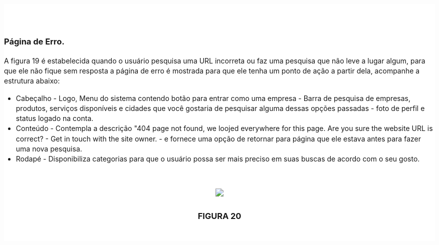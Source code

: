 <br/>

<br/>

### Página de Erro.

A figura 19 é estabelecida quando o usuário pesquisa uma URL incorreta ou faz uma pesquisa que não leve a lugar algum, para que ele não fique sem resposta a página de erro é mostrada para que ele tenha um ponto de ação a partir dela, acompanhe a estrutura abaixo:

<ul>
  <li>Cabeçalho - Logo, Menu do sistema contendo botão para entrar como uma empresa - Barra de pesquisa de empresas, produtos, serviços disponíveis e cidades que você gostaria de pesquisar alguma dessas opções passadas - foto de perfil e status logado na conta.</li>
  
  <li>Conteúdo - Contempla a descrição "404 page not found, we loojed everywhere for this page. Are you sure the website URL is correct? - Get in touch with the site owner. - e fornece uma opção de retornar para página que ele estava antes para fazer uma nova pesquisa.</li>
  
  <li>Rodapé - Disponibiliza categorias para que o usuário possa ser mais preciso em suas buscas de acordo com o seu gosto.</li>
</ul>

<br/>

<p align="center"> 
  <img src="img/wireframes/Page%20-%20Erro%20404.png" width="400">
</p>

<h3 align="center">FIGURA 20</h3>

<br/>
